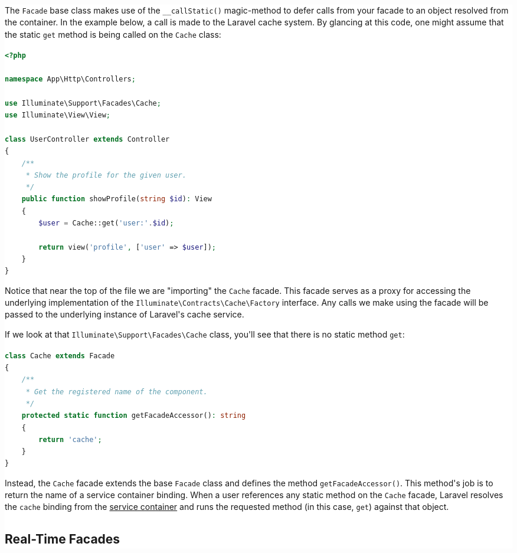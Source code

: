The `Facade` base class makes use of the `__callStatic()` magic-method to defer calls from your facade to an object resolved from the container. In the example below, a call is made to the Laravel cache system. By glancing at this code, one might assume that the static `get` method is being called on the `Cache` class:

```php
<?php

namespace App\Http\Controllers;

use Illuminate\Support\Facades\Cache;
use Illuminate\View\View;

class UserController extends Controller
{
    /**
     * Show the profile for the given user.
     */
    public function showProfile(string $id): View
    {
        $user = Cache::get('user:'.$id);

        return view('profile', ['user' => $user]);
    }
}
```

Notice that near the top of the file we are "importing" the `Cache` facade. This facade serves as a proxy for accessing the underlying implementation of the `Illuminate\Contracts\Cache\Factory` interface. Any calls we make using the facade will be passed to the underlying instance of Laravel's cache service.

If we look at that `Illuminate\Support\Facades\Cache` class, you'll see that there is no static method `get`:

```php
class Cache extends Facade
{
    /**
     * Get the registered name of the component.
     */
    protected static function getFacadeAccessor(): string
    {
        return 'cache';
    }
}
```

Instead, the `Cache` facade extends the base `Facade` class and defines the method `getFacadeAccessor()`. This method's job is to return the name of a service container binding. When a user references any static method on the `Cache` facade, Laravel resolves the `cache` binding from the [service container](/docs/{{version}}/container) and runs the requested method (in this case, `get`) against that object.

<a name="real-time-facades"></a>
## Real-Time Facades

